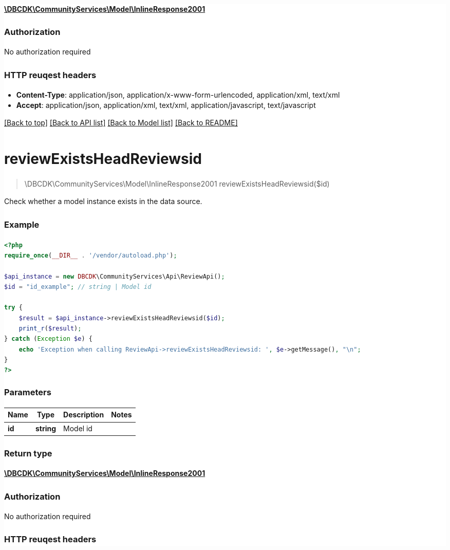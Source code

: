 [**\DBCDK\CommunityServices\Model\InlineResponse2001**](InlineResponse2001.md)

### Authorization

No authorization required

### HTTP reuqest headers

 - **Content-Type**: application/json, application/x-www-form-urlencoded, application/xml, text/xml
 - **Accept**: application/json, application/xml, text/xml, application/javascript, text/javascript

[[Back to top]](#) [[Back to API list]](../README.md#documentation-for-api-endpoints) [[Back to Model list]](../README.md#documentation-for-models) [[Back to README]](../README.md)

# **reviewExistsHeadReviewsid**
> \DBCDK\CommunityServices\Model\InlineResponse2001 reviewExistsHeadReviewsid($id)

Check whether a model instance exists in the data source.

### Example 
```php
<?php
require_once(__DIR__ . '/vendor/autoload.php');

$api_instance = new DBCDK\CommunityServices\Api\ReviewApi();
$id = "id_example"; // string | Model id

try { 
    $result = $api_instance->reviewExistsHeadReviewsid($id);
    print_r($result);
} catch (Exception $e) {
    echo 'Exception when calling ReviewApi->reviewExistsHeadReviewsid: ', $e->getMessage(), "\n";
}
?>
```

### Parameters

Name | Type | Description  | Notes
------------- | ------------- | ------------- | -------------
 **id** | **string**| Model id | 

### Return type

[**\DBCDK\CommunityServices\Model\InlineResponse2001**](InlineResponse2001.md)

### Authorization

No authorization required

### HTTP reuqest headers
